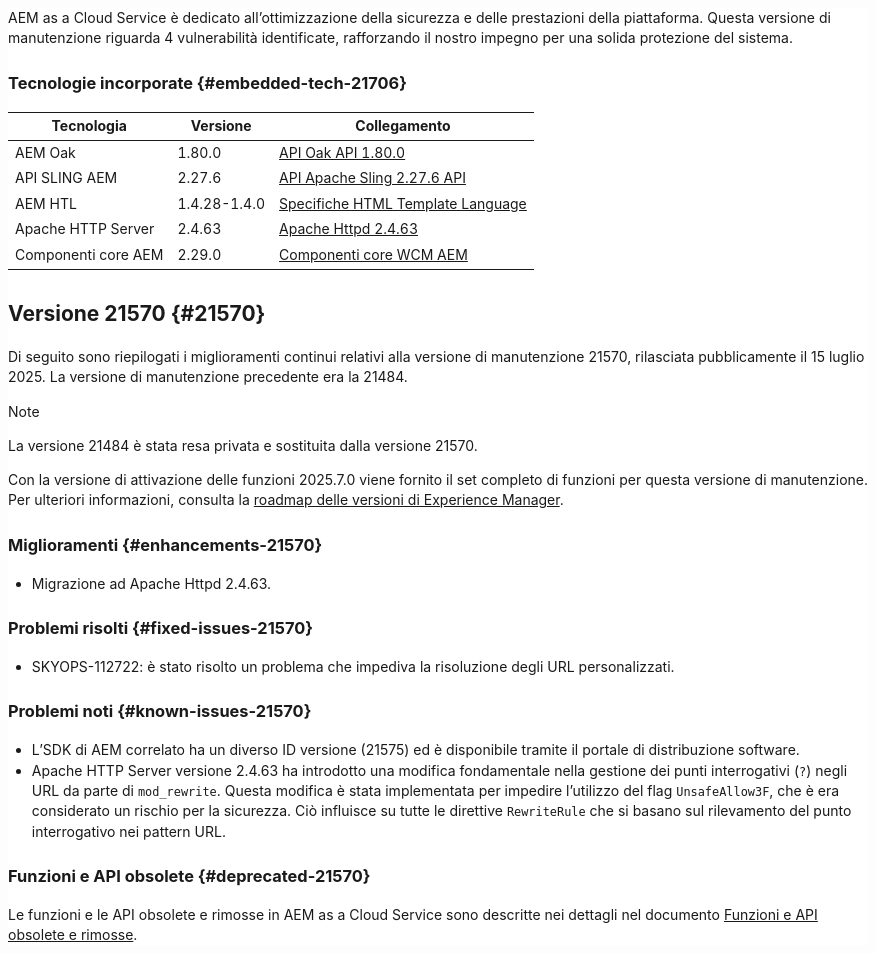 AEM as a Cloud Service è dedicato all’ottimizzazione della sicurezza e delle prestazioni della piattaforma. Questa versione di manutenzione riguarda 4 vulnerabilità identificate, rafforzando il nostro impegno per una solida protezione del sistema.

### Tecnologie incorporate {#embedded-tech-21706}

| Tecnologia | Versione | Collegamento |
|---|---|---|
| AEM Oak | 1.80.0 | [API Oak API 1.80.0](https://www.javadoc.io/doc/org.apache.jackrabbit/oak-api/1.80/index.html) |
| API SLING AEM | 2.27.6 | [API Apache Sling 2.27.6 API](https://www.javadoc.io/doc/org.apache.sling/org.apache.sling.api/latest/index.html) |
| AEM HTL | 1.4.28-1.4.0 | [Specifiche HTML Template Language](https://github.com/adobe/htl-spec) |
| Apache HTTP Server | 2.4.63 | [Apache Httpd 2.4.63](https://github.com/apache/httpd/blob/2.4.63/CHANGES) |
| Componenti core AEM | 2.29.0 | [Componenti core WCM AEM](https://github.com/adobe/aem-core-wcm-components) |

## Versione 21570 {#21570}

Di seguito sono riepilogati i miglioramenti continui relativi alla versione di manutenzione 21570, rilasciata pubblicamente il 15 luglio 2025. La versione di manutenzione precedente era la 21484.

>[!NOTE]
>
>La versione 21484 è stata resa privata e sostituita dalla versione 21570.

Con la versione di attivazione delle funzioni 2025.7.0 viene fornito il set completo di funzioni per questa versione di manutenzione. Per ulteriori informazioni, consulta la [roadmap delle versioni di Experience Manager](https://experienceleague.adobe.com/it/docs/experience-manager-release-information/aem-release-updates/update-releases-roadmap).

### Miglioramenti {#enhancements-21570}

* Migrazione ad Apache Httpd 2.4.63.

### Problemi risolti {#fixed-issues-21570}

* SKYOPS-112722: è stato risolto un problema che impediva la risoluzione degli URL personalizzati.

### Problemi noti {#known-issues-21570}

* L’SDK di AEM correlato ha un diverso ID versione (21575) ed è disponibile tramite il portale di distribuzione software.
* Apache HTTP Server versione 2.4.63 ha introdotto una modifica fondamentale nella gestione dei punti interrogativi (`?`) negli URL da parte di `mod_rewrite`. Questa modifica è stata implementata per impedire l’utilizzo del flag `UnsafeAllow3F`, che è era considerato un rischio per la sicurezza. Ciò influisce su tutte le direttive `RewriteRule` che si basano sul rilevamento del punto interrogativo nei pattern URL.

### Funzioni e API obsolete {#deprecated-21570}

Le funzioni e le API obsolete e rimosse in AEM as a Cloud Service sono descritte nei dettagli nel documento [Funzioni e API obsolete e rimosse](/help/release-notes/deprecated-removed-features.md).
